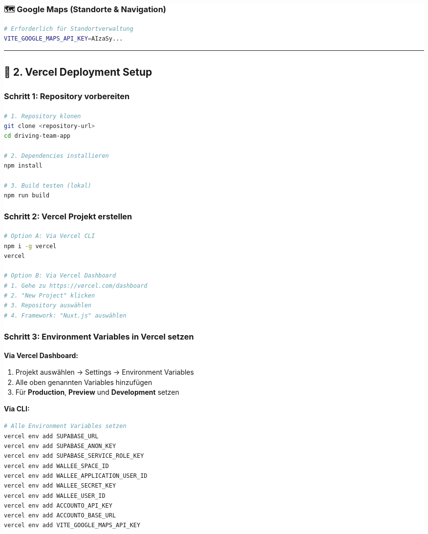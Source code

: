### 🗺️ **Google Maps (Standorte & Navigation)**
```bash
# Erforderlich für Standortverwaltung
VITE_GOOGLE_MAPS_API_KEY=AIzaSy...
```

---

## 🚀 2. Vercel Deployment Setup

### **Schritt 1: Repository vorbereiten**
```bash
# 1. Repository klonen
git clone <repository-url>
cd driving-team-app

# 2. Dependencies installieren
npm install

# 3. Build testen (lokal)
npm run build
```

### **Schritt 2: Vercel Projekt erstellen**
```bash
# Option A: Via Vercel CLI
npm i -g vercel
vercel

# Option B: Via Vercel Dashboard
# 1. Gehe zu https://vercel.com/dashboard
# 2. "New Project" klicken
# 3. Repository auswählen
# 4. Framework: "Nuxt.js" auswählen
```

### **Schritt 3: Environment Variables in Vercel setzen**

**Via Vercel Dashboard:**
1. Projekt auswählen → Settings → Environment Variables
2. Alle oben genannten Variables hinzufügen
3. Für **Production**, **Preview** und **Development** setzen

**Via CLI:**
```bash
# Alle Environment Variables setzen
vercel env add SUPABASE_URL
vercel env add SUPABASE_ANON_KEY
vercel env add SUPABASE_SERVICE_ROLE_KEY
vercel env add WALLEE_SPACE_ID
vercel env add WALLEE_APPLICATION_USER_ID
vercel env add WALLEE_SECRET_KEY
vercel env add WALLEE_USER_ID
vercel env add ACCOUNTO_API_KEY
vercel env add ACCOUNTO_BASE_URL
vercel env add VITE_GOOGLE_MAPS_API_KEY
```
